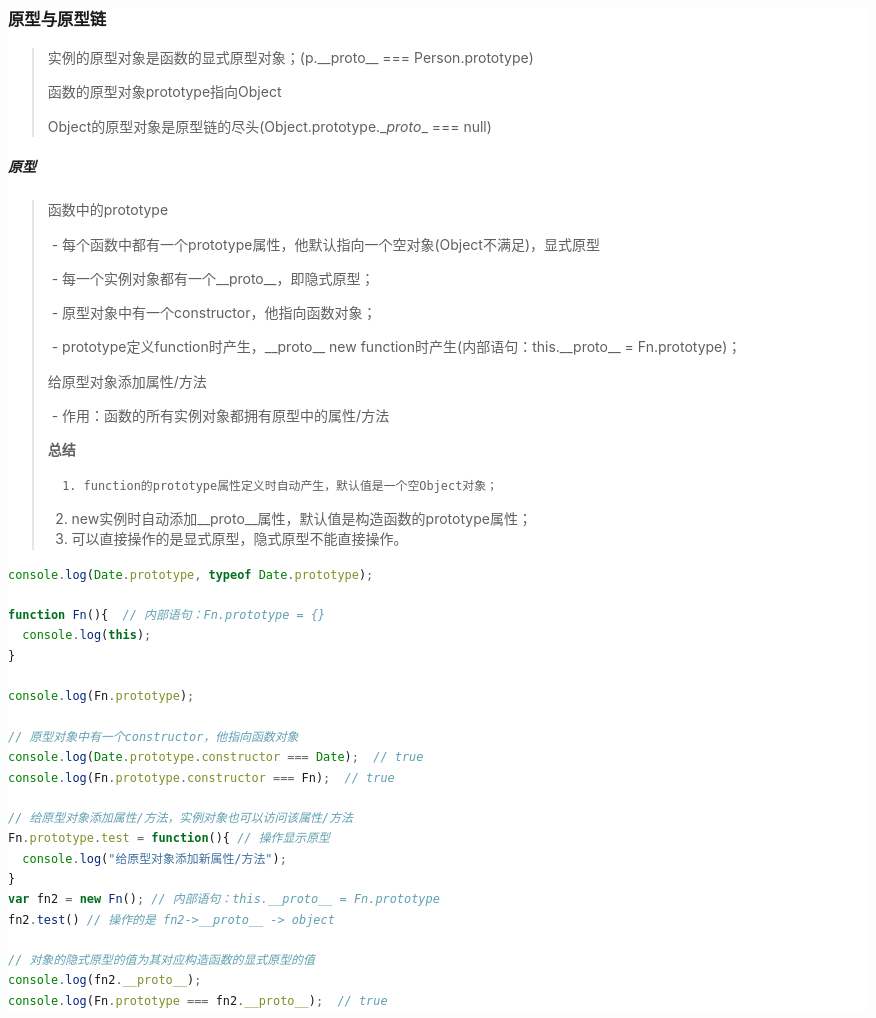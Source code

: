 ### 原型与原型链

> 实例的原型对象是函数的显式原型对象；(p.\_\_proto__ === Person.prototype)
>
> 函数的原型对象prototype指向Object
>
> Object的原型对象是原型链的尽头(Object.prototype.\__proto__ === null)

##### 原型

> 函数中的prototype
>
> ​     \- 每个函数中都有一个prototype属性，他默认指向一个空对象(Object不满足)，显式原型
>
> ​      \- 每一个实例对象都有一个\_\_proto__，即隐式原型；
>
> ​      \- 原型对象中有一个constructor，他指向函数对象；
>
> ​      \- prototype定义function时产生，\_\_proto__ new function时产生(内部语句：this.\_\_proto__ = Fn.prototype)；
>
> 给原型对象添加属性/方法
>
> ​      \- 作用：函数的所有实例对象都拥有原型中的属性/方法 
>
> **总结**
>
> 		1. function的prototype属性定义时自动产生，默认值是一个空Object对象；
>   2. new实例时自动添加\_\_proto\_\_属性，默认值是构造函数的prototype属性；
>   3. 可以直接操作的是显式原型，隐式原型不能直接操作。



```js
console.log(Date.prototype, typeof Date.prototype);

function Fn(){	// 内部语句：Fn.prototype = {}
  console.log(this);
}

console.log(Fn.prototype);

// 原型对象中有一个constructor，他指向函数对象
console.log(Date.prototype.constructor === Date);  // true
console.log(Fn.prototype.constructor === Fn);  // true

// 给原型对象添加属性/方法，实例对象也可以访问该属性/方法
Fn.prototype.test = function(){ // 操作显示原型
  console.log("给原型对象添加新属性/方法");
}
var fn2 = new Fn();	// 内部语句：this.__proto__ = Fn.prototype
fn2.test() // 操作的是 fn2->__proto__ -> object

// 对象的隐式原型的值为其对应构造函数的显式原型的值
console.log(fn2.__proto__);
console.log(Fn.prototype === fn2.__proto__);  // true
```
